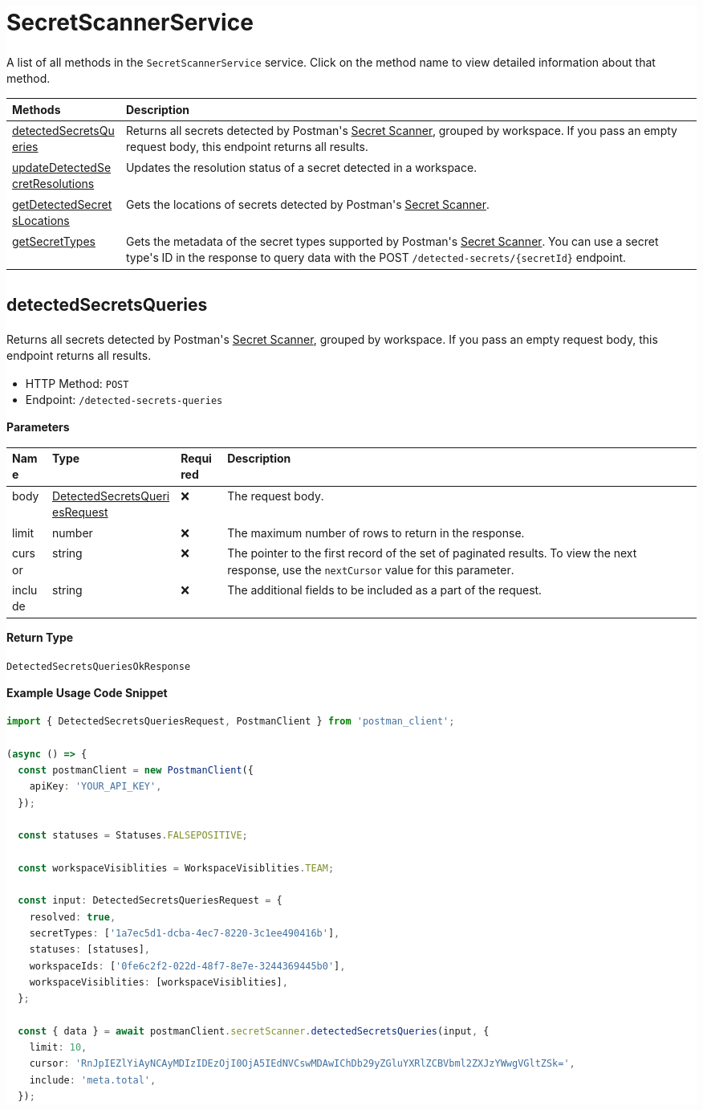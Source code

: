 # SecretScannerService

A list of all methods in the `SecretScannerService` service. Click on the method name to view detailed information about that method.

| Methods                                                             | Description                                                                                                                                                                                                                                                          |
| :------------------------------------------------------------------ | :------------------------------------------------------------------------------------------------------------------------------------------------------------------------------------------------------------------------------------------------------------------- |
| [detectedSecretsQueries](#detectedsecretsqueries)                   | Returns all secrets detected by Postman's [Secret Scanner](https://learning.postman.com/docs/administration/secret-scanner/), grouped by workspace. If you pass an empty request body, this endpoint returns all results.                                            |
| [updateDetectedSecretResolutions](#updatedetectedsecretresolutions) | Updates the resolution status of a secret detected in a workspace.                                                                                                                                                                                                   |
| [getDetectedSecretsLocations](#getdetectedsecretslocations)         | Gets the locations of secrets detected by Postman's [Secret Scanner](https://learning.postman.com/docs/administration/secret-scanner/).                                                                                                                              |
| [getSecretTypes](#getsecrettypes)                                   | Gets the metadata of the secret types supported by Postman's [Secret Scanner](https://learning.postman.com/docs/administration/secret-scanner/). You can use a secret type's ID in the response to query data with the POST `/detected-secrets/{secretId}` endpoint. |

## detectedSecretsQueries

Returns all secrets detected by Postman's [Secret Scanner](https://learning.postman.com/docs/administration/secret-scanner/), grouped by workspace. If you pass an empty request body, this endpoint returns all results.

- HTTP Method: `POST`
- Endpoint: `/detected-secrets-queries`

**Parameters**

| Name    | Type                                                                        | Required | Description                                                                                                                                |
| :------ | :-------------------------------------------------------------------------- | :------- | :----------------------------------------------------------------------------------------------------------------------------------------- |
| body    | [DetectedSecretsQueriesRequest](../models/DetectedSecretsQueriesRequest.md) | ❌       | The request body.                                                                                                                          |
| limit   | number                                                                      | ❌       | The maximum number of rows to return in the response.                                                                                      |
| cursor  | string                                                                      | ❌       | The pointer to the first record of the set of paginated results. To view the next response, use the `nextCursor` value for this parameter. |
| include | string                                                                      | ❌       | The additional fields to be included as a part of the request.                                                                             |

**Return Type**

`DetectedSecretsQueriesOkResponse`

**Example Usage Code Snippet**

```typescript
import { DetectedSecretsQueriesRequest, PostmanClient } from 'postman_client';

(async () => {
  const postmanClient = new PostmanClient({
    apiKey: 'YOUR_API_KEY',
  });

  const statuses = Statuses.FALSEPOSITIVE;

  const workspaceVisiblities = WorkspaceVisiblities.TEAM;

  const input: DetectedSecretsQueriesRequest = {
    resolved: true,
    secretTypes: ['1a7ec5d1-dcba-4ec7-8220-3c1ee490416b'],
    statuses: [statuses],
    workspaceIds: ['0fe6c2f2-022d-48f7-8e7e-3244369445b0'],
    workspaceVisiblities: [workspaceVisiblities],
  };

  const { data } = await postmanClient.secretScanner.detectedSecretsQueries(input, {
    limit: 10,
    cursor: 'RnJpIEZlYiAyNCAyMDIzIDEzOjI0OjA5IEdNVCswMDAwIChDb29yZGluYXRlZCBVbml2ZXJzYWwgVGltZSk=',
    include: 'meta.total',
  });
```
